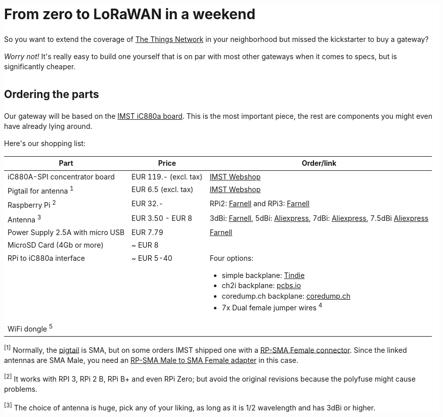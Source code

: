 # From zero to LoRaWAN in a weekend

So you want to extend the coverage of [The Things Network](http://thethingsnetwork.org) in your neighborhood but missed the kickstarter to buy a gateway?

*Worry not!* It's really easy to build one yourself that is on par with most other gateways when it comes to specs, but is significantly cheaper.

## Ordering the parts

Our gateway will be based on the [IMST iC880a board](http://www.wireless-solutions.de/products/radiomodules/ic880a). This is the most important piece, the rest are components you might even have already lying around.

Here's our shopping list:

Part                             | Price                 | Order/link
---------------------------------|-----------------------|--------------------
iC880A-SPI concentrator board        | EUR 119.- (excl. tax) | [IMST Webshop](http://shop.imst.de/wireless-modules/lora-products/8/ic880a-spi-lorawan-concentrator-868-mhz)
Pigtail for antenna <sup>1</sup> | EUR 6.5 (excl. tax)   | [IMST Webshop](https://shop.imst.de/wireless-modules/accessories/20/u.fl-to-sma-pigtail-cable-for-ic880a-spi)
Raspberry Pi <sup>2</sup>        | EUR 32.-              | RPi2: [Farnell](http://de.farnell.com/raspberry-pi/rpi2-modb-v1-2/sbc-raspberry-pi-2-model-b-v1/dp/2612474) and RPi3: [Farnell](http://de.farnell.com/raspberry-pi/raspberrypi-modb-1gb/raspberry-pi-3-model-b/dp/2525225)
Antenna <sup>3</sup>             | EUR 3.50 - EUR 8      | 3dBi: [Farnell](http://de.farnell.com/rf-solutions/ant-8whip3h-sma/ant-868mhz-peitsche-gelenk-sma/dp/2305899), 5dBi: [Aliexpress](http://www.aliexpress.com/item/Free-shipping-customized-best-performance-High-Gain-5dBi-GSM-868mhz-900-1800mhz-magnetic-base-antenna/32592017287.html), 7dBi: [Aliexpress](http://www.aliexpress.com/store/product/868MHZ-915MHZ-GSM-3G-antenna-small-sucker-7dbi-aerial-3meters-SMA-male-2/1859567_32512220307.html), 7.5dBi [Aliexpress](http://www.aliexpress.com/item/868MHz-Antenna-7-5dBi-Gain/1870152812.html)
Power Supply 2.5A with micro USB | EUR 7.79              | [Farnell](https://de.farnell.com/raspberry-pi/t5875dv/psu-raspberry-pi-5v-2-5a-multi/dp/2520785)
MicroSD Card (4Gb or more)       | ~ EUR 8 |
RPi to iC880a interface          | ~ EUR 5-40 | Four options: <ul><li>simple backplane: [Tindie](https://www.tindie.com/products/gnz/imst-ic880a-lorawan-backplane/)</li><li>ch2i backplane: [pcbs.io](https://pcbs.io/share/zvoQ4)</li><li>coredump.ch backplane: [coredump.ch](https://shop.coredump.ch/product/ic880a-lorawan-gateway-backplane-prototype/)</li><li>7x Dual female jumper wires <sup>4</sup></li></ul>
WiFi dongle <sup>5</sup>              | |

<sup>[1]</sup> Normally, the [pigtail](http://webshop.imst.de/pigtail-for-ic880a-spi-and-ic880a-usb.html) is SMA, but on some orders IMST shipped one with a [RP-SMA Female connector](https://en.wikipedia.org/wiki/SMA_connector#Reverse_polarity_SMA). Since the linked antennas are SMA Male, you need an [RP-SMA Male to SMA Female adapter](http://www.aliexpress.com/item/Brass-Adapter-RP-SMA-Male-Jack-To-SMA-Female-Jack-Screw-Thread-Connector-90-Degrees-Right/32637688405.html) in this case.

<sup>[2]</sup> It works with RPI 3, RPi 2 B, RPi B+ and even RPi Zero; but avoid the original revisions because the polyfuse might cause problems.

<sup>[3]</sup> The choice of antenna is huge, pick any of your liking, as long as it is 1/2 wavelength and has 3dBi or higher.
